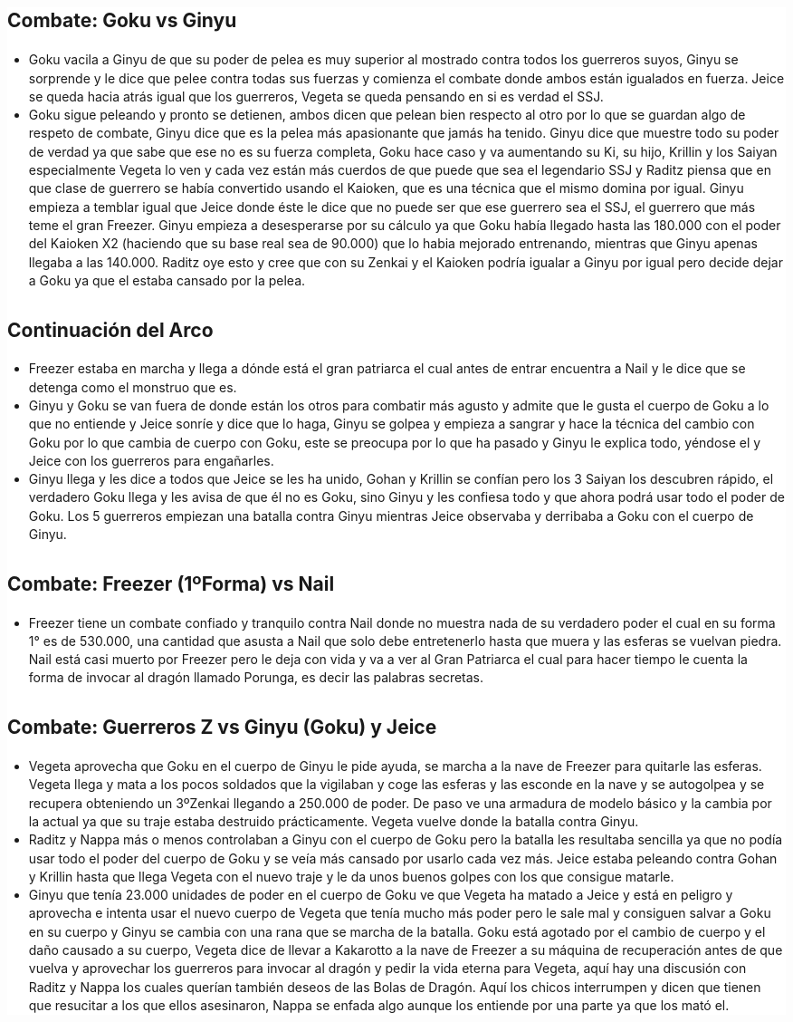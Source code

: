 ## Combate: Goku vs Ginyu

- Goku vacila a Ginyu de que su poder de pelea es muy superior al mostrado contra todos los guerreros suyos, Ginyu se sorprende y le dice que pelee contra todas sus fuerzas y comienza el combate donde ambos están igualados en fuerza. Jeice se queda hacia atrás igual que los guerreros, Vegeta se queda pensando en si es verdad el SSJ.
- Goku sigue peleando y pronto se detienen, ambos dicen que pelean bien respecto al otro por lo que se guardan algo de respeto de combate, Ginyu dice que es la pelea más apasionante que jamás ha tenido. Ginyu dice que muestre todo su poder de verdad ya que sabe que ese no es su fuerza completa, Goku hace caso y va aumentando su Ki, su hijo, Krillin y los Saiyan especialmente Vegeta lo ven y cada vez están más cuerdos de que puede que sea el legendario SSJ y Raditz piensa que en que clase de guerrero se había convertido usando el Kaioken, que es una técnica que el mismo domina por igual. Ginyu empieza a temblar igual que Jeice donde éste le dice que no puede ser que ese guerrero sea el SSJ, el guerrero que más teme el gran Freezer. Ginyu empieza a desesperarse por su cálculo ya que Goku había llegado hasta las 180.000 con el poder del Kaioken X2 (haciendo que su base real sea de 90.000) que lo habia mejorado entrenando, mientras que Ginyu apenas llegaba a las 140.000. Raditz oye esto y cree que con su Zenkai y el Kaioken podría igualar a Ginyu por igual pero decide dejar a Goku ya que el estaba cansado por la pelea.

## Continuación del Arco

- Freezer estaba en marcha y llega a dónde está el gran patriarca el cual antes de entrar encuentra a Nail y le dice que se detenga como el monstruo que es.
- Ginyu y Goku se van fuera de donde están los otros para combatir más agusto y admite que le gusta el cuerpo de Goku a lo que no entiende y Jeice sonríe y dice que lo haga, Ginyu se golpea y empieza a sangrar y hace la técnica del cambio con Goku por lo que cambia de cuerpo con Goku, este se preocupa por lo que ha pasado y Ginyu le explica todo, yéndose el y Jeice con los guerreros para engañarles.
- Ginyu llega y les dice a todos que Jeice se les ha unido, Gohan y Krillin se confían pero los 3 Saiyan los descubren rápido, el verdadero Goku llega y les avisa de que él no es Goku, sino Ginyu y les confiesa todo y que ahora podrá usar todo el poder de Goku. Los 5 guerreros empiezan una batalla contra Ginyu mientras Jeice observaba y derribaba a Goku con el cuerpo de Ginyu.

## Combate: Freezer (1ºForma) vs Nail

- Freezer tiene un combate confiado y tranquilo contra Nail donde no muestra nada de su verdadero poder el cual en su forma 1° es de 530.000, una cantidad que asusta a Nail que solo debe entretenerlo hasta que muera y las esferas se vuelvan piedra. Nail está casi muerto por Freezer pero le deja con vida y va a ver al Gran Patriarca el cual para hacer tiempo le cuenta la forma de invocar al dragón llamado Porunga, es decir las palabras secretas.

## Combate: Guerreros Z vs Ginyu (Goku) y Jeice 

- Vegeta aprovecha que Goku en el cuerpo de Ginyu le pide ayuda, se marcha a la nave de Freezer para quitarle las esferas. Vegeta llega y mata a los pocos soldados que la vigilaban y coge las esferas y las esconde en la nave y se autogolpea y se recupera obteniendo un 3ºZenkai llegando a 250.000 de poder. De paso ve una armadura de modelo básico y la cambia por la actual ya que su traje estaba destruido prácticamente. Vegeta vuelve donde la batalla contra Ginyu.
- Raditz y Nappa más o menos controlaban a Ginyu con el cuerpo de Goku pero la batalla les resultaba sencilla ya que no podía usar todo el poder del cuerpo de Goku y se veía más cansado por usarlo cada vez más. Jeice estaba peleando contra Gohan y Krillin hasta que llega Vegeta con el nuevo traje y le da unos buenos golpes  con los que consigue matarle.
- Ginyu que tenía 23.000 unidades de poder en el cuerpo de Goku ve que Vegeta ha matado a Jeice y está en peligro y aprovecha e intenta usar el nuevo cuerpo de Vegeta que tenía mucho más poder pero le sale mal y consiguen salvar a Goku en su cuerpo y Ginyu se cambia con una rana que se marcha de la batalla. Goku está agotado por el cambio de cuerpo y el daño causado a su cuerpo, Vegeta dice de llevar a Kakarotto a la nave de Freezer a su máquina de recuperación antes de que vuelva y aprovechar los guerreros para invocar al dragón y pedir la vida eterna para Vegeta, aquí hay una discusión con Raditz y Nappa los cuales querían también deseos de las Bolas de Dragón. Aquí los chicos interrumpen y dicen que tienen que resucitar a los que ellos asesinaron, Nappa se enfada algo aunque los entiende por una parte ya que los mató el.